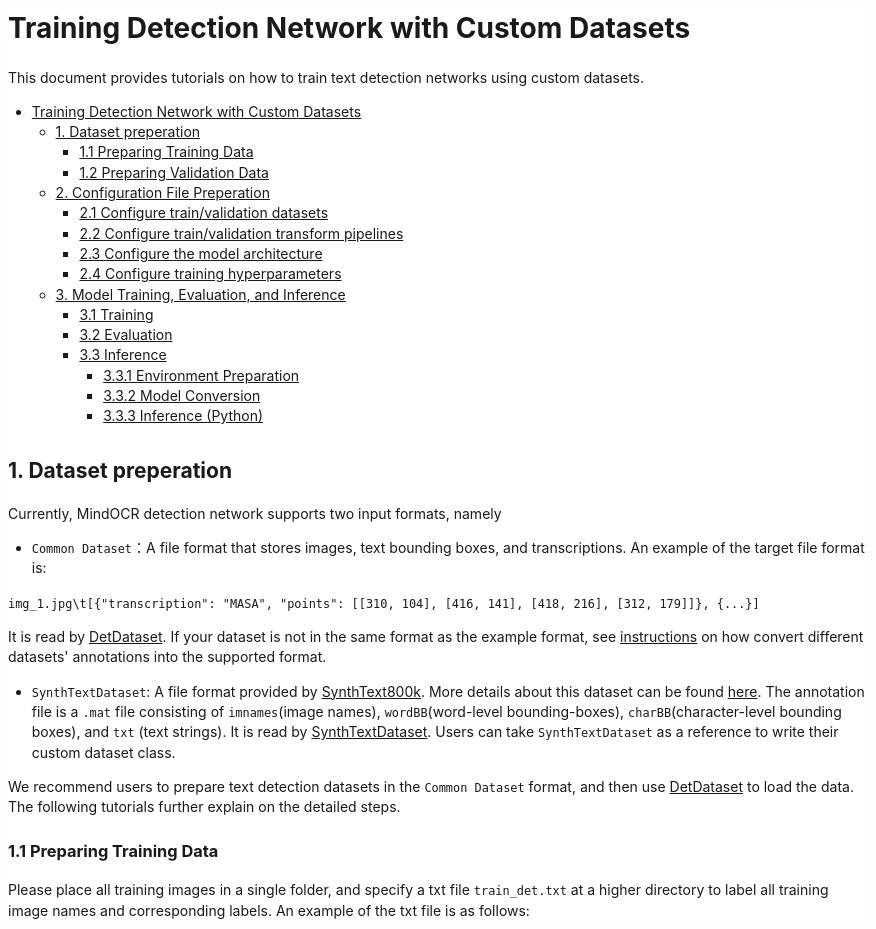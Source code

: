 # Training Detection Network with Custom Datasets

This document provides tutorials on how to train text detection networks using custom datasets.


- [Training Detection Network with Custom Datasets](#training-detection-network-with-custom-datasets)
  - [1. Dataset preperation](#1-dataset-preperation)
    - [1.1 Preparing Training Data](#11-preparing-training-data)
    - [1.2 Preparing Validation Data](#12-preparing-validation-data)
  - [2. Configuration File Preperation](#2-configuration-file-preperation)
    - [2.1 Configure train/validation datasets](#21-configure-trainvalidation-datasets)
    - [2.2 Configure train/validation transform pipelines](#22-configure-trainvalidation-transform-pipelines)
    - [2.3 Configure the model architecture](#23-configure-the-model-architecture)
    - [2.4 Configure training hyperparameters](#24-configure-training-hyperparameters)
  - [3. Model Training, Evaluation, and Inference](#3-model-training-evaluation-and-inference)
    - [3.1 Training](#31-training)
    - [3.2 Evaluation](#32-evaluation)
    - [3.3 Inference](#33-inference)
      - [3.3.1 Environment Preparation](#331-environment-preparation)
      - [3.3.2 Model Conversion](#332-model-conversion)
      - [3.3.3 Inference (Python)](#333-inference-python)

## 1. Dataset preperation

Currently, MindOCR detection network supports two input formats, namely
- `Common Dataset`：A file format that stores images, text bounding boxes, and transcriptions. An example of the target file format is:
``` text
img_1.jpg\t[{"transcription": "MASA", "points": [[310, 104], [416, 141], [418, 216], [312, 179]]}, {...}]
```

It is read by [DetDataset](https://github.com/mindspore-lab/mindocr/blob/main/mindocr/data/det_dataset.py). If your dataset is not in the same format as the example format, see [instructions](../datasets/converters.md) on how convert different datasets' annotations into the supported format.

- `SynthTextDataset`: A file format provided by [SynthText800k](https://github.com/ankush-me/SynthText). More details about this dataset can be found [here](../datasets/synthtext.md). The annotation file is a `.mat` file consisting of `imnames`(image names), `wordBB`(word-level bounding-boxes), `charBB`(character-level bounding boxes), and `txt` (text strings). It is read by [SynthTextDataset](https://github.com/mindspore-lab/mindocr/blob/main/mindocr/data/det_dataset.py). Users can take `SynthTextDataset` as a reference to write their custom dataset class.

We recommend users to prepare text detection datasets in the `Common Dataset` format, and then use [DetDataset](https://github.com/mindspore-lab/mindocr/blob/main/mindocr/data/det_dataset.py) to load the data. The following tutorials further explain on the detailed steps.


### 1.1 Preparing Training Data
Please place all training images in a single folder, and specify a txt file `train_det.txt` at a higher directory to label all training image names and corresponding labels. An example of the txt file is as follows:
